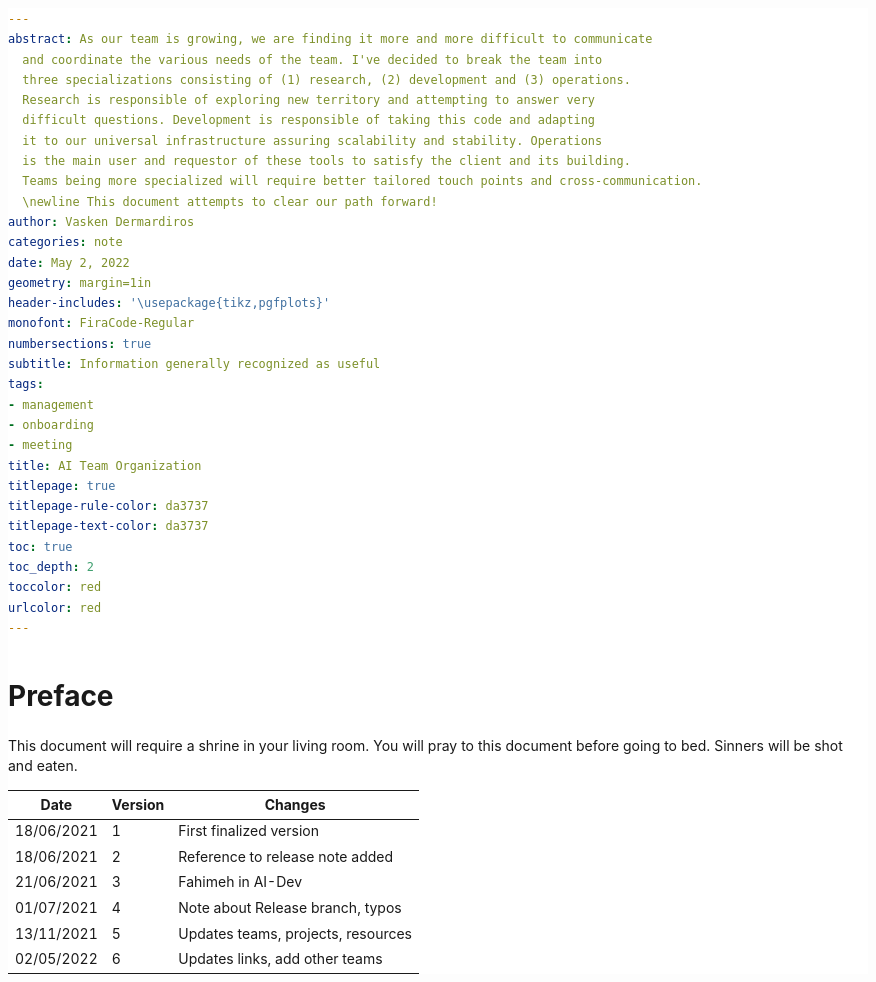 ```yaml
---
abstract: As our team is growing, we are finding it more and more difficult to communicate
  and coordinate the various needs of the team. I've decided to break the team into
  three specializations consisting of (1) research, (2) development and (3) operations.
  Research is responsible of exploring new territory and attempting to answer very
  difficult questions. Development is responsible of taking this code and adapting
  it to our universal infrastructure assuring scalability and stability. Operations
  is the main user and requestor of these tools to satisfy the client and its building.
  Teams being more specialized will require better tailored touch points and cross-communication.
  \newline This document attempts to clear our path forward!
author: Vasken Dermardiros
categories: note
date: May 2, 2022
geometry: margin=1in
header-includes: '\usepackage{tikz,pgfplots}'
monofont: FiraCode-Regular
numbersections: true
subtitle: Information generally recognized as useful
tags:
- management
- onboarding
- meeting
title: AI Team Organization
titlepage: true
titlepage-rule-color: da3737
titlepage-text-color: da3737
toc: true
toc_depth: 2
toccolor: red
urlcolor: red
---
```



# Preface

This document will require a shrine in your living room. You will pray to this document before going to bed. Sinners will be shot and eaten.

| Date       | Version | Changes                            |
| ---------- | ------- | ---------------------------------- |
| 18/06/2021 | 1       | First finalized version            |
| 18/06/2021 | 2       | Reference to release note added    |
| 21/06/2021 | 3       | Fahimeh in AI-Dev                  |
| 01/07/2021 | 4       | Note about Release branch, typos   |
| 13/11/2021 | 5       | Updates teams, projects, resources |
| 02/05/2022 | 6       | Updates links, add other teams     |
